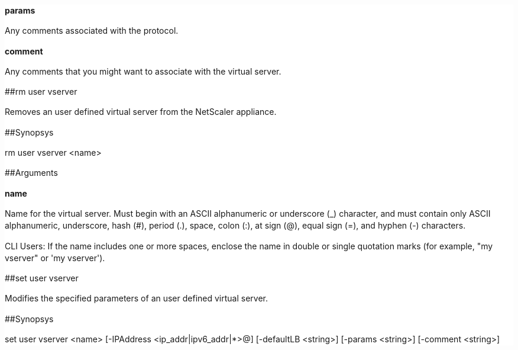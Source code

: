 

<b>params</b>

Any comments associated with the protocol.



<b>comment</b>

Any comments that you might want to associate with the virtual server.







##rm user vserver



Removes an user defined virtual server from the NetScaler appliance.





##Synopsys



rm user vserver &lt;name>





##Arguments



<b>name</b>

Name for the virtual server. Must begin with an ASCII alphanumeric or underscore (_) character, and must contain only ASCII alphanumeric, underscore, hash (#), period (.), space, colon (:), at sign (@), equal sign (=), and hyphen (-) characters.

CLI Users: If the name includes one or more spaces, enclose the name in double or single quotation marks (for example, "my vserver" or 'my vserver').







##set user vserver



Modifies the specified parameters of an user defined virtual server.





##Synopsys



set user vserver &lt;name> [-IPAddress &lt;ip_addr|ipv6_addr|*>@] [-defaultLB &lt;string>] [-params &lt;string>] [-comment &lt;string>]


